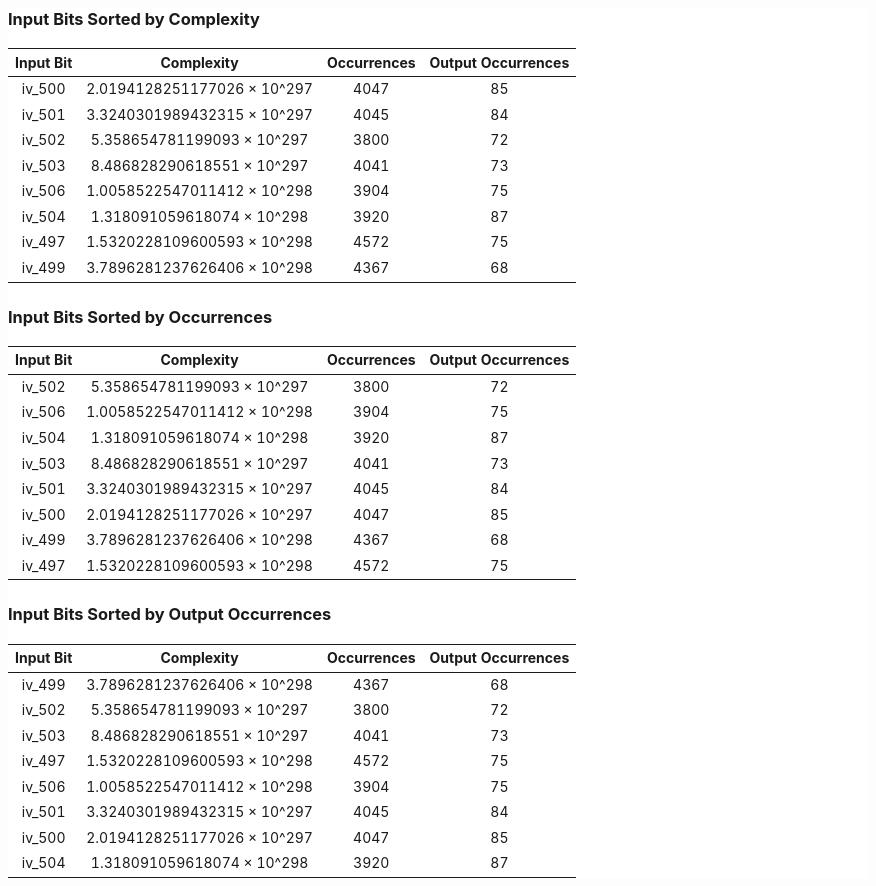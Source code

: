 ### Input Bits Sorted by Complexity

| Input Bit | Complexity | Occurrences | Output Occurrences |
|:---------:|:----------:|:-----------:|:------------------:|
| iv_500 | 2.0194128251177026 × 10^297 | 4047 | 85 |
| iv_501 | 3.3240301989432315 × 10^297 | 4045 | 84 |
| iv_502 | 5.358654781199093 × 10^297 | 3800 | 72 |
| iv_503 | 8.486828290618551 × 10^297 | 4041 | 73 |
| iv_506 | 1.0058522547011412 × 10^298 | 3904 | 75 |
| iv_504 | 1.318091059618074 × 10^298 | 3920 | 87 |
| iv_497 | 1.5320228109600593 × 10^298 | 4572 | 75 |
| iv_499 | 3.7896281237626406 × 10^298 | 4367 | 68 |

### Input Bits Sorted by Occurrences

| Input Bit | Complexity | Occurrences | Output Occurrences |
|:---------:|:----------:|:-----------:|:------------------:|
| iv_502 | 5.358654781199093 × 10^297 | 3800 | 72 |
| iv_506 | 1.0058522547011412 × 10^298 | 3904 | 75 |
| iv_504 | 1.318091059618074 × 10^298 | 3920 | 87 |
| iv_503 | 8.486828290618551 × 10^297 | 4041 | 73 |
| iv_501 | 3.3240301989432315 × 10^297 | 4045 | 84 |
| iv_500 | 2.0194128251177026 × 10^297 | 4047 | 85 |
| iv_499 | 3.7896281237626406 × 10^298 | 4367 | 68 |
| iv_497 | 1.5320228109600593 × 10^298 | 4572 | 75 |

### Input Bits Sorted by Output Occurrences

| Input Bit | Complexity | Occurrences | Output Occurrences |
|:---------:|:----------:|:-----------:|:------------------:|
| iv_499 | 3.7896281237626406 × 10^298 | 4367 | 68 |
| iv_502 | 5.358654781199093 × 10^297 | 3800 | 72 |
| iv_503 | 8.486828290618551 × 10^297 | 4041 | 73 |
| iv_497 | 1.5320228109600593 × 10^298 | 4572 | 75 |
| iv_506 | 1.0058522547011412 × 10^298 | 3904 | 75 |
| iv_501 | 3.3240301989432315 × 10^297 | 4045 | 84 |
| iv_500 | 2.0194128251177026 × 10^297 | 4047 | 85 |
| iv_504 | 1.318091059618074 × 10^298 | 3920 | 87 |
